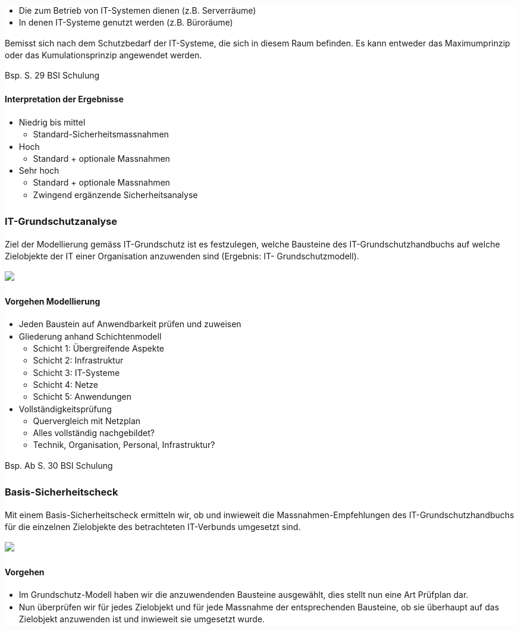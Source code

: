 * Die zum Betrieb von IT-Systemen dienen \(z.B. Serverräume\)
* In denen IT-Systeme genutzt werden \(z.B. Büroräume\)

Bemisst sich nach dem Schutzbedarf der IT-Systeme, die sich in diesem Raum befinden. Es kann entweder das Maximumprinzip oder das Kumulationsprinzip angewendet werden.

Bsp. S. 29 BSI Schulung

#### Interpretation der Ergebnisse

* Niedrig bis mittel
  * Standard-Sicherheitsmassnahmen
* Hoch
  * Standard + optionale Massnahmen
* Sehr hoch
  * Standard + optionale Massnahmen
  * Zwingend ergänzende Sicherheitsanalyse

### IT-Grundschutzanalyse

Ziel der Modellierung gemäss IT-Grundschutz ist es festzulegen, welche Bausteine des IT-Grundschutzhandbuchs auf welche Zielobjekte der IT einer Organisation anzuwenden sind \(Ergebnis: IT- Grundschutzmodell\).

![](.gitbook/assets/16.png)

#### Vorgehen Modellierung

* Jeden Baustein auf Anwendbarkeit prüfen und zuweisen
* Gliederung anhand Schichtenmodell
  * Schicht 1: Übergreifende Aspekte
  * Schicht 2: Infrastruktur
  * Schicht 3: IT-Systeme
  * Schicht 4: Netze
  * Schicht 5: Anwendungen
* Vollständigkeitsprüfung
  * Quervergleich mit Netzplan
  * Alles vollständig nachgebildet?
  * Technik, Organisation, Personal, Infrastruktur?

Bsp. Ab S. 30 BSI Schulung

### Basis-Sicherheitscheck

Mit einem Basis-Sicherheitscheck ermitteln wir, ob und inwieweit die Massnahmen-Empfehlungen des IT-Grundschutzhandbuchs für die einzelnen Zielobjekte des betrachteten IT-Verbunds umgesetzt sind.

![](.gitbook/assets/17.png)

#### Vorgehen

* Im Grundschutz-Modell haben wir die anzuwendenden Bausteine ausgewählt, dies stellt nun eine Art Prüfplan dar.
* Nun überprüfen wir für jedes Zielobjekt und für jede Massnahme der entsprechenden Bausteine, ob sie überhaupt auf das Zielobjekt anzuwenden ist und inwieweit sie umgesetzt wurde.
